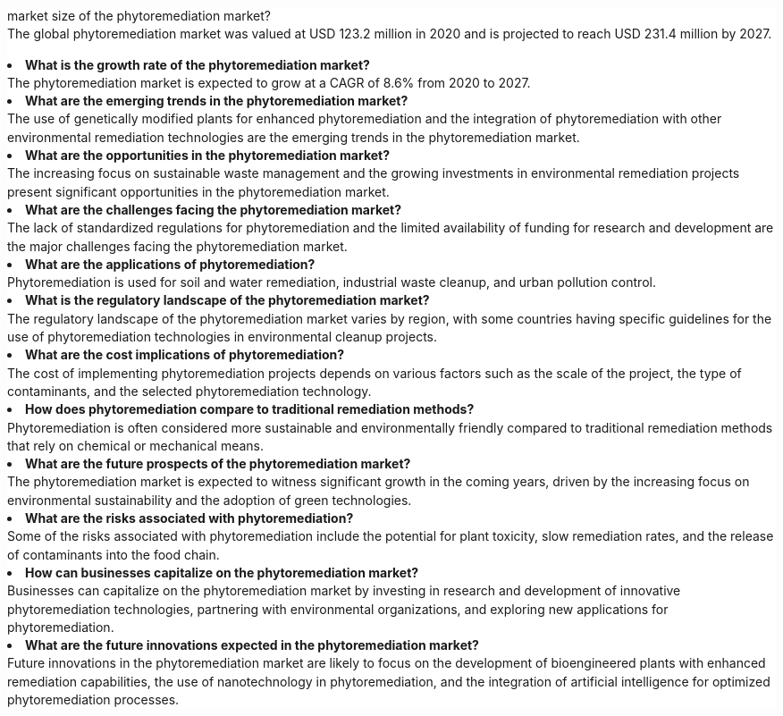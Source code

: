 market size of the phytoremediation market?</strong><br> The global phytoremediation market was valued at USD 123.2 million in 2020 and is projected to reach USD 231.4 million by 2027. </li> <li> <strong>What is the growth rate of the phytoremediation market?</strong><br> The phytoremediation market is expected to grow at a CAGR of 8.6% from 2020 to 2027. </li> <li> <strong>What are the emerging trends in the phytoremediation market?</strong><br> The use of genetically modified plants for enhanced phytoremediation and the integration of phytoremediation with other environmental remediation technologies are the emerging trends in the phytoremediation market. </li> <li> <strong>What are the opportunities in the phytoremediation market?</strong><br> The increasing focus on sustainable waste management and the growing investments in environmental remediation projects present significant opportunities in the phytoremediation market. </li> <li> <strong>What are the challenges facing the phytoremediation market?</strong><br> The lack of standardized regulations for phytoremediation and the limited availability of funding for research and development are the major challenges facing the phytoremediation market. </li> <li> <strong>What are the applications of phytoremediation?</strong><br> Phytoremediation is used for soil and water remediation, industrial waste cleanup, and urban pollution control. </li> <li> <strong>What is the regulatory landscape of the phytoremediation market?</strong><br> The regulatory landscape of the phytoremediation market varies by region, with some countries having specific guidelines for the use of phytoremediation technologies in environmental cleanup projects. </li> <li> <strong>What are the cost implications of phytoremediation?</strong><br> The cost of implementing phytoremediation projects depends on various factors such as the scale of the project, the type of contaminants, and the selected phytoremediation technology. </li> <li> <strong>How does phytoremediation compare to traditional remediation methods?</strong><br> Phytoremediation is often considered more sustainable and environmentally friendly compared to traditional remediation methods that rely on chemical or mechanical means. </li> <li> <strong>What are the future prospects of the phytoremediation market?</strong><br> The phytoremediation market is expected to witness significant growth in the coming years, driven by the increasing focus on environmental sustainability and the adoption of green technologies. </li> <li> <strong>What are the risks associated with phytoremediation?</strong><br> Some of the risks associated with phytoremediation include the potential for plant toxicity, slow remediation rates, and the release of contaminants into the food chain. </li> <li> <strong>How can businesses capitalize on the phytoremediation market?</strong><br> Businesses can capitalize on the phytoremediation market by investing in research and development of innovative phytoremediation technologies, partnering with environmental organizations, and exploring new applications for phytoremediation. </li> <li> <strong>What are the future innovations expected in the phytoremediation market?</strong><br> Future innovations in the phytoremediation market are likely to focus on the development of bioengineered plants with enhanced remediation capabilities, the use of nanotechnology in phytoremediation, and the integration of artificial intelligence for optimized phytoremediation processes. </li></ol></strong></p>
